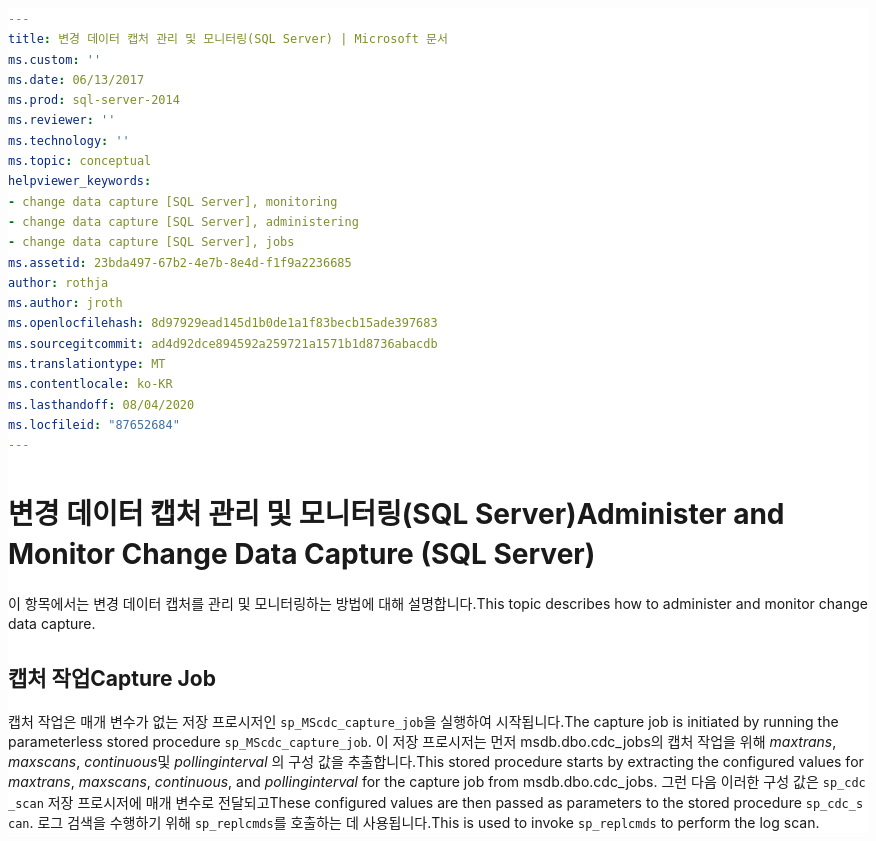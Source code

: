 ```yaml
---
title: 변경 데이터 캡처 관리 및 모니터링(SQL Server) | Microsoft 문서
ms.custom: ''
ms.date: 06/13/2017
ms.prod: sql-server-2014
ms.reviewer: ''
ms.technology: ''
ms.topic: conceptual
helpviewer_keywords:
- change data capture [SQL Server], monitoring
- change data capture [SQL Server], administering
- change data capture [SQL Server], jobs
ms.assetid: 23bda497-67b2-4e7b-8e4d-f1f9a2236685
author: rothja
ms.author: jroth
ms.openlocfilehash: 8d97929ead145d1b0de1a1f83becb15ade397683
ms.sourcegitcommit: ad4d92dce894592a259721a1571b1d8736abacdb
ms.translationtype: MT
ms.contentlocale: ko-KR
ms.lasthandoff: 08/04/2020
ms.locfileid: "87652684"
---
```

# <a name="administer-and-monitor-change-data-capture-sql-server"></a><span data-ttu-id="9b859-102">변경 데이터 캡처 관리 및 모니터링(SQL Server)</span><span class="sxs-lookup"><span data-stu-id="9b859-102">Administer and Monitor Change Data Capture (SQL Server)</span></span>
  <span data-ttu-id="9b859-103">이 항목에서는 변경 데이터 캡처를 관리 및 모니터링하는 방법에 대해 설명합니다.</span><span class="sxs-lookup"><span data-stu-id="9b859-103">This topic describes how to administer and monitor change data capture.</span></span>  
  
##  <a name="capture-job"></a><a name="Capture"></a> <span data-ttu-id="9b859-104">캡처 작업</span><span class="sxs-lookup"><span data-stu-id="9b859-104">Capture Job</span></span>  
 <span data-ttu-id="9b859-105">캡처 작업은 매개 변수가 없는 저장 프로시저인 `sp_MScdc_capture_job`을 실행하여 시작됩니다.</span><span class="sxs-lookup"><span data-stu-id="9b859-105">The capture job is initiated by running the parameterless stored procedure `sp_MScdc_capture_job`.</span></span> <span data-ttu-id="9b859-106">이 저장 프로시저는 먼저 msdb.dbo.cdc_jobs의 캡처 작업을 위해 *maxtrans*, *maxscans*, *continuous*및 *pollinginterval* 의 구성 값을 추출합니다.</span><span class="sxs-lookup"><span data-stu-id="9b859-106">This stored procedure starts by extracting the configured values for *maxtrans*, *maxscans*, *continuous*, and *pollinginterval* for the capture job from msdb.dbo.cdc_jobs.</span></span> <span data-ttu-id="9b859-107">그런 다음 이러한 구성 값은 `sp_cdc_scan` 저장 프로시저에 매개 변수로 전달되고</span><span class="sxs-lookup"><span data-stu-id="9b859-107">These configured values are then passed as parameters to the stored procedure `sp_cdc_scan`.</span></span> <span data-ttu-id="9b859-108">로그 검색을 수행하기 위해 `sp_replcmds`를 호출하는 데 사용됩니다.</span><span class="sxs-lookup"><span data-stu-id="9b859-108">This is used to invoke `sp_replcmds` to perform the log scan.</span></span>  
  